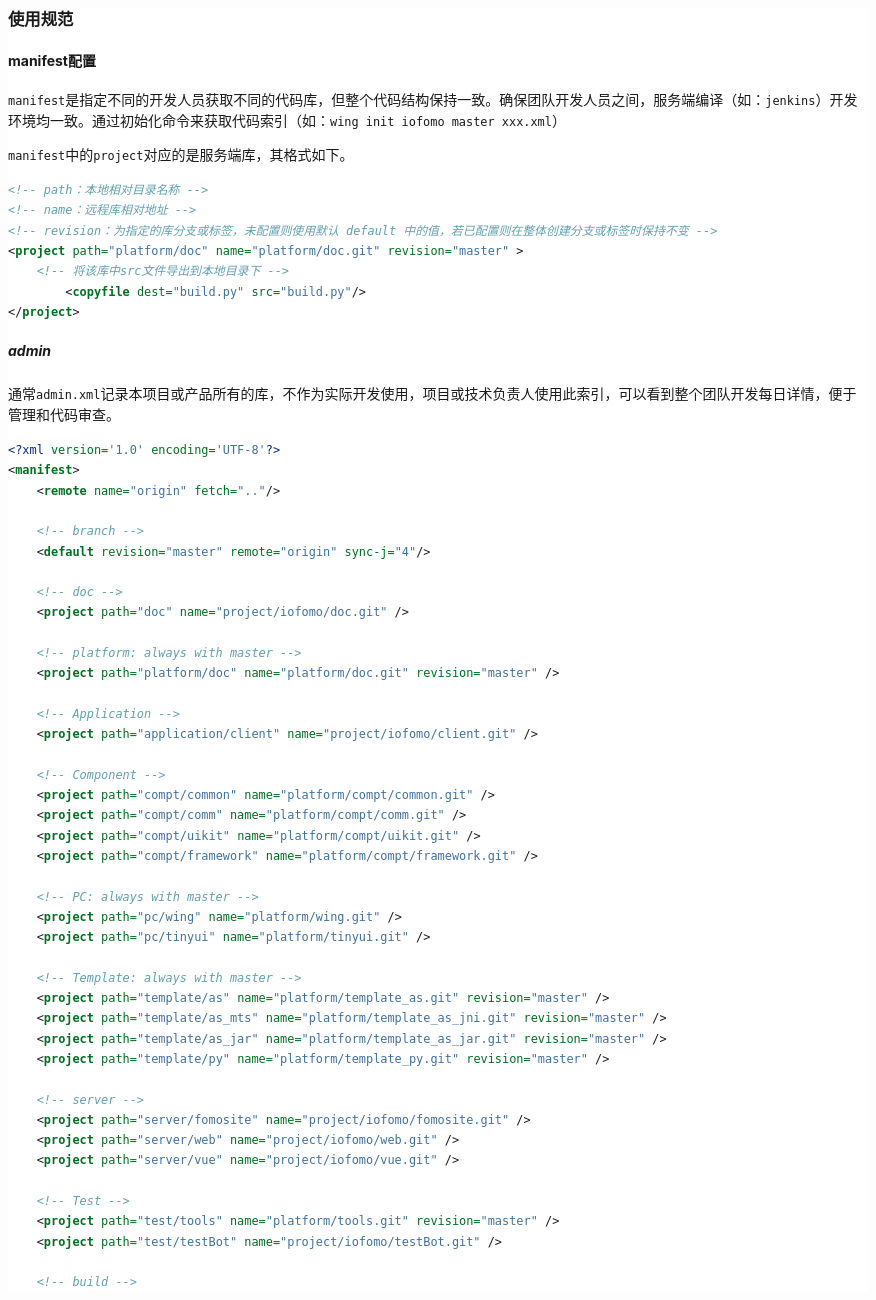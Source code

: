 ### 使用规范

#### manifest配置

`manifest`是指定不同的开发人员获取不同的代码库，但整个代码结构保持一致。确保团队开发人员之间，服务端编译（如：`jenkins`）开发环境均一致。通过初始化命令来获取代码索引（如：`wing init iofomo master xxx.xml`）

`manifest`中的`project`对应的是服务端库，其格式如下。

```xml
<!-- path：本地相对目录名称 -->
<!-- name：远程库相对地址 -->
<!-- revision：为指定的库分支或标签，未配置则使用默认 default 中的值，若已配置则在整体创建分支或标签时保持不变 -->
<project path="platform/doc" name="platform/doc.git" revision="master" >
    <!-- 将该库中src文件导出到本地目录下 -->
		<copyfile dest="build.py" src="build.py"/>
</project>
```

##### admin

通常`admin.xml`记录本项目或产品所有的库，不作为实际开发使用，项目或技术负责人使用此索引，可以看到整个团队开发每日详情，便于管理和代码审查。

```xml
<?xml version='1.0' encoding='UTF-8'?>
<manifest>
    <remote name="origin" fetch=".."/>

    <!-- branch -->
    <default revision="master" remote="origin" sync-j="4"/>

    <!-- doc -->
    <project path="doc" name="project/iofomo/doc.git" />

    <!-- platform: always with master -->
    <project path="platform/doc" name="platform/doc.git" revision="master" />

    <!-- Application -->
    <project path="application/client" name="project/iofomo/client.git" />

    <!-- Component -->
    <project path="compt/common" name="platform/compt/common.git" />
    <project path="compt/comm" name="platform/compt/comm.git" />
    <project path="compt/uikit" name="platform/compt/uikit.git" />
    <project path="compt/framework" name="platform/compt/framework.git" />

    <!-- PC: always with master -->
    <project path="pc/wing" name="platform/wing.git" />
    <project path="pc/tinyui" name="platform/tinyui.git" />

    <!-- Template: always with master -->
    <project path="template/as" name="platform/template_as.git" revision="master" />
    <project path="template/as_mts" name="platform/template_as_jni.git" revision="master" />
    <project path="template/as_jar" name="platform/template_as_jar.git" revision="master" />
    <project path="template/py" name="platform/template_py.git" revision="master" />

    <!-- server -->
    <project path="server/fomosite" name="project/iofomo/fomosite.git" />
    <project path="server/web" name="project/iofomo/web.git" />
    <project path="server/vue" name="project/iofomo/vue.git" />

    <!-- Test -->
    <project path="test/tools" name="platform/tools.git" revision="master" />
    <project path="test/testBot" name="project/iofomo/testBot.git" />

    <!-- build -->
```